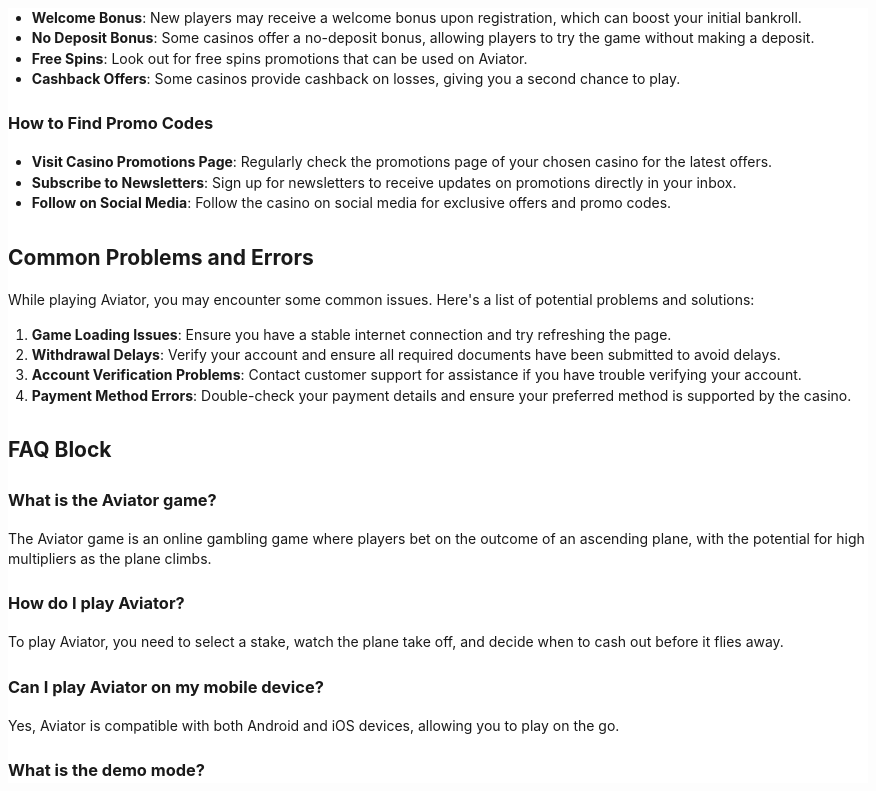 -   **Welcome Bonus**: New players may receive a welcome bonus upon
    registration, which can boost your initial bankroll.
-   **No Deposit Bonus**: Some casinos offer a no-deposit bonus,
    allowing players to try the game without making a deposit.
-   **Free Spins**: Look out for free spins promotions that can be used
    on Aviator.
-   **Cashback Offers**: Some casinos provide cashback on losses, giving
    you a second chance to play.

### How to Find Promo Codes

-   **Visit Casino Promotions Page**: Regularly check the promotions
    page of your chosen casino for the latest offers.
-   **Subscribe to Newsletters**: Sign up for newsletters to receive
    updates on promotions directly in your inbox.
-   **Follow on Social Media**: Follow the casino on social media for
    exclusive offers and promo codes.

## Common Problems and Errors

While playing Aviator, you may encounter some common issues. Here's a
list of potential problems and solutions:

1.  **Game Loading Issues**: Ensure you have a stable internet
    connection and try refreshing the page.
2.  **Withdrawal Delays**: Verify your account and ensure all required
    documents have been submitted to avoid delays.
3.  **Account Verification Problems**: Contact customer support for
    assistance if you have trouble verifying your account.
4.  **Payment Method Errors**: Double-check your payment details and
    ensure your preferred method is supported by the casino.

## FAQ Block

### What is the Aviator game?

The Aviator game is an online gambling game where players bet on the
outcome of an ascending plane, with the potential for high multipliers
as the plane climbs.

### How do I play Aviator?

To play Aviator, you need to select a stake, watch the plane take off,
and decide when to cash out before it flies away.

### Can I play Aviator on my mobile device?

Yes, Aviator is compatible with both Android and iOS devices, allowing
you to play on the go.

### What is the demo mode?
